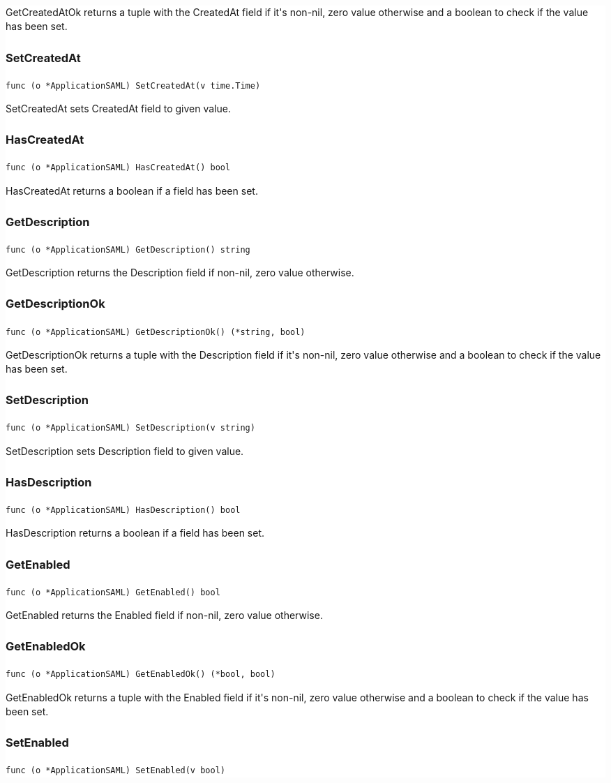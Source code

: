 GetCreatedAtOk returns a tuple with the CreatedAt field if it's non-nil, zero value otherwise
and a boolean to check if the value has been set.

### SetCreatedAt

`func (o *ApplicationSAML) SetCreatedAt(v time.Time)`

SetCreatedAt sets CreatedAt field to given value.

### HasCreatedAt

`func (o *ApplicationSAML) HasCreatedAt() bool`

HasCreatedAt returns a boolean if a field has been set.

### GetDescription

`func (o *ApplicationSAML) GetDescription() string`

GetDescription returns the Description field if non-nil, zero value otherwise.

### GetDescriptionOk

`func (o *ApplicationSAML) GetDescriptionOk() (*string, bool)`

GetDescriptionOk returns a tuple with the Description field if it's non-nil, zero value otherwise
and a boolean to check if the value has been set.

### SetDescription

`func (o *ApplicationSAML) SetDescription(v string)`

SetDescription sets Description field to given value.

### HasDescription

`func (o *ApplicationSAML) HasDescription() bool`

HasDescription returns a boolean if a field has been set.

### GetEnabled

`func (o *ApplicationSAML) GetEnabled() bool`

GetEnabled returns the Enabled field if non-nil, zero value otherwise.

### GetEnabledOk

`func (o *ApplicationSAML) GetEnabledOk() (*bool, bool)`

GetEnabledOk returns a tuple with the Enabled field if it's non-nil, zero value otherwise
and a boolean to check if the value has been set.

### SetEnabled

`func (o *ApplicationSAML) SetEnabled(v bool)`
